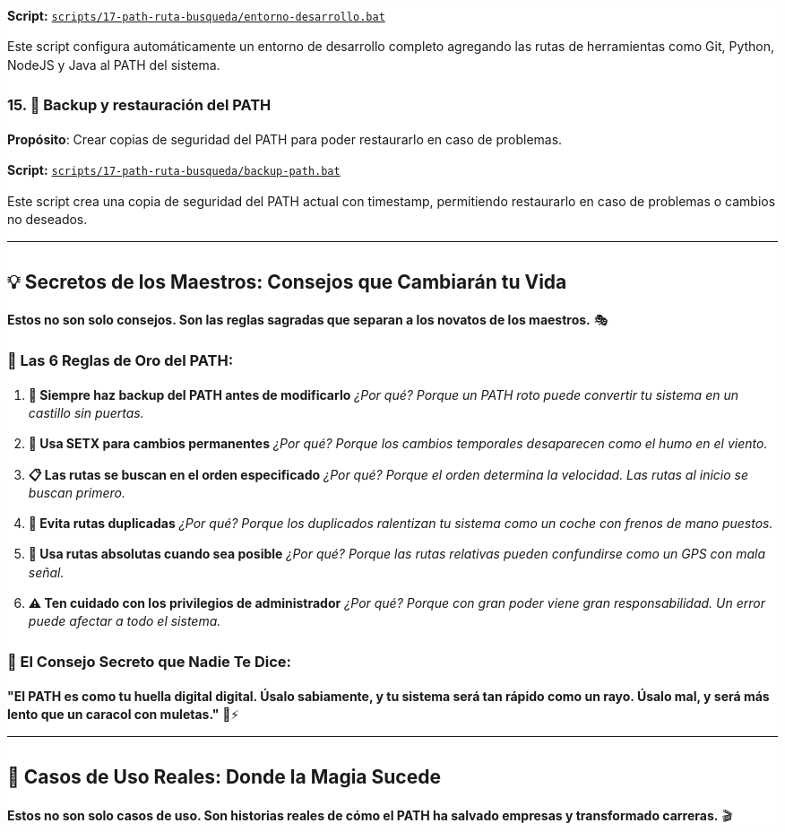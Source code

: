 **Script:** [`scripts/17-path-ruta-busqueda/entorno-desarrollo.bat`](scripts/17-path-ruta-busqueda/entorno-desarrollo.bat)

Este script configura automáticamente un entorno de desarrollo completo agregando las rutas de herramientas como Git, Python, NodeJS y Java al PATH del sistema.

### 15. 💾 Backup y restauración del PATH

**Propósito**: Crear copias de seguridad del PATH para poder restaurarlo en caso de problemas.

**Script:** [`scripts/17-path-ruta-busqueda/backup-path.bat`](scripts/17-path-ruta-busqueda/backup-path.bat)

Este script crea una copia de seguridad del PATH actual con timestamp, permitiendo restaurarlo en caso de problemas o cambios no deseados.

---

## 💡 Secretos de los Maestros: Consejos que Cambiarán tu Vida

**Estos no son solo consejos. Son las reglas sagradas que separan a los novatos de los maestros.** 🎭

### 🚨 Las 6 Reglas de Oro del PATH:

1. **💾 Siempre haz backup del PATH antes de modificarlo**
   *¿Por qué? Porque un PATH roto puede convertir tu sistema en un castillo sin puertas.*

2. **🔧 Usa SETX para cambios permanentes**
   *¿Por qué? Porque los cambios temporales desaparecen como el humo en el viento.*

3. **📋 Las rutas se buscan en el orden especificado**
   *¿Por qué? Porque el orden determina la velocidad. Las rutas al inicio se buscan primero.*

4. **🚫 Evita rutas duplicadas**
   *¿Por qué? Porque los duplicados ralentizan tu sistema como un coche con frenos de mano puestos.*

5. **📍 Usa rutas absolutas cuando sea posible**
   *¿Por qué? Porque las rutas relativas pueden confundirse como un GPS con mala señal.*

6. **⚠️ Ten cuidado con los privilegios de administrador**
   *¿Por qué? Porque con gran poder viene gran responsabilidad. Un error puede afectar a todo el sistema.*

### 🎯 El Consejo Secreto que Nadie Te Dice:

**"El PATH es como tu huella digital digital. Úsalo sabiamente, y tu sistema será tan rápido como un rayo. Úsalo mal, y será más lento que un caracol con muletas."** 🐌⚡

---

## 🎯 Casos de Uso Reales: Donde la Magia Sucede

**Estos no son solo casos de uso. Son historias reales de cómo el PATH ha salvado empresas y transformado carreras.** 🎬
